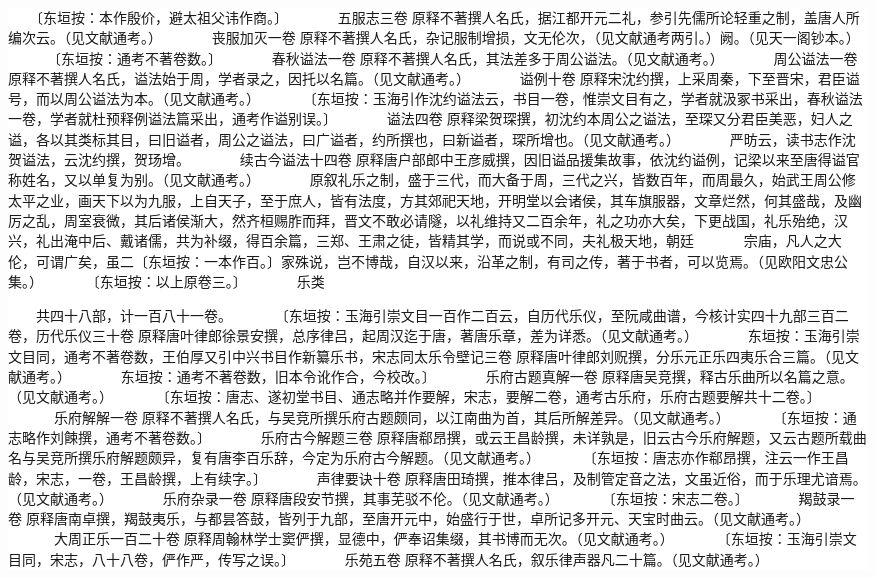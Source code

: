 　　〔东垣按：本作殷价，避太祖父讳作商。〕
　
　　五服志三卷 原释不著撰人名氏，据江都开元二礼，参引先儒所论轻重之制，盖唐人所编次云。（见文献通考。）
　
　　丧服加灭一卷 原释不著撰人名氏，杂记服制增损，文无伦次，（见文献通考两引。）阙。（见天一阁钞本。）
　
　　〔东垣按：通考不著卷数。〕
　
　　春秋谥法一卷 原释不著撰人名氏，其法差多于周公谥法。（见文献通考。）
　
　　周公谥法一卷 原释不著撰人名氏，谥法始于周，学者录之，因托以名篇。（见文献通考。）
　
　　谥例十卷 原释宋沈约撰，上采周秦，下至晋宋，君臣谥号，而以周公谥法为本。（见文献通考。）
　
　　〔东垣按：玉海引作沈约谥法云，书目一卷，惟崇文目有之，学者就汲冢书采出，春秋谥法一卷，学者就杜预释例谥法篇采出，通考作谥别误。〕
　
　　谥法四卷 原释梁贺琛撰，初沈约本周公之谥法，至琛又分君臣美恶，妇人之谥，各以其类标其目，曰旧谥者，周公之谥法，曰广谥者，约所撰也，曰新谥者，琛所增也。（见文献通考。）
　
　　严昉云，读书志作沈贺谥法，云沈约撰，贺玚增。
　
　　续古今谥法十四卷 原释唐户部郎中王彦威撰，因旧谥品援集故事，依沈约谥例，记梁以来至唐得谥官称姓名，又以单复为别。（见文献通考。）
　
　　原叙礼乐之制，盛于三代，而大备于周，三代之兴，皆数百年，而周最久，始武王周公修太平之业，画天下以为九服，上自天子，至于庶人，皆有法度，方其郊祀天地，开明堂以会诸侯，其车旗服器，文章烂然，何其盛哉，及幽厉之乱，周室衰微，其后诸侯渐大，然齐桓赐胙而拜，晋文不敢必请隧，以礼维持又二百余年，礼之功亦大矣，下更战国，礼乐殆绝，汉兴，礼出淹中后、戴诸儒，共为补缀，得百余篇，三郑、王肃之徒，皆精其学，而说或不同，夫礼极天地，朝廷
　
　　宗庙，凡人之大伦，可谓广矣，虽二〔东垣按：一本作百。〕家殊说，岂不博哉，自汉以来，沿革之制，有司之传，著于书者，可以览焉。（见欧阳文忠公集。）
　
　　〔东垣按：以上原卷三。〕
　
　　乐类

　　共四十八部，计一百八十一卷。
　
　　〔东垣按：玉海引崇文目一百作二百云，自历代乐仪，至阮咸曲谱，今核计实四十九部三百二卷，历代乐仪三十卷 原释唐叶律郎徐景安撰，总序律吕，起周汉迄于唐，著唐乐章，差为详悉。（见文献通考。）
　
　　东垣按：玉海引崇文目同，通考不著卷数，王伯厚又引中兴书目作新纂乐书，宋志同太乐令壁记三卷 原释唐叶律郎刘贶撰，分乐元正乐四夷乐合三篇。（见文献通考。）
　
　　东垣按：通考不著卷数，旧本令讹作合，今校改。〕
　
　　乐府古题真解一卷 原释唐吴竞撰，释古乐曲所以名篇之意。（见文献通考。）
　
　　〔东垣按：唐志、遂初堂书目、通志略并作要解，宋志，要解二卷，通考古乐府，乐府古题要解共十二卷。〕
　
　　乐府解解一卷 原释不著撰人名氏，与吴竞所撰乐府古题颇同，以江南曲为首，其后所解差异。（见文献通考。）
　
　　〔东垣按：通志略作刘餗撰，通考不著卷数。〕
　
　　乐府古今解题三卷 原释唐郗昂撰，或云王昌龄撰，未详孰是，旧云古今乐府解题，又云古题所载曲名与吴竞所撰乐府解题颇异，复有唐李百乐辞，今定为乐府古今解题。（见文献通考。）
　
　　〔东垣按：唐志亦作郗昂撰，注云一作王昌龄，宋志，一卷，王昌龄撰，上有续字。〕
　
　　声律要诀十卷 原释唐田琦撰，推本律吕，及制管定音之法，文虽近俗，而于乐理尤谙焉。（见文献通考。）
　
　　乐府杂录一卷 原释唐段安节撰，其事芜驳不伦。（见文献通考。）
　
　　〔东垣按：宋志二卷。〕
　
　　羯鼓录一卷 原释唐南卓撰，羯鼓夷乐，与都昙答鼓，皆列于九部，至唐开元中，始盛行于世，卓所记多开元、天宝时曲云。（见文献通考。）
　
　　大周正乐一百二十卷 原释周翰林学士窦俨撰，显德中，俨奉诏集缀，其书博而无次。（见文献通考。）
　
　　〔东垣按：玉海引崇文目同，宋志，八十八卷，俨作严，传写之误。〕
　
　　乐苑五卷 原释不著撰人名氏，叙乐律声器凡二十篇。（见文献通考。）
　